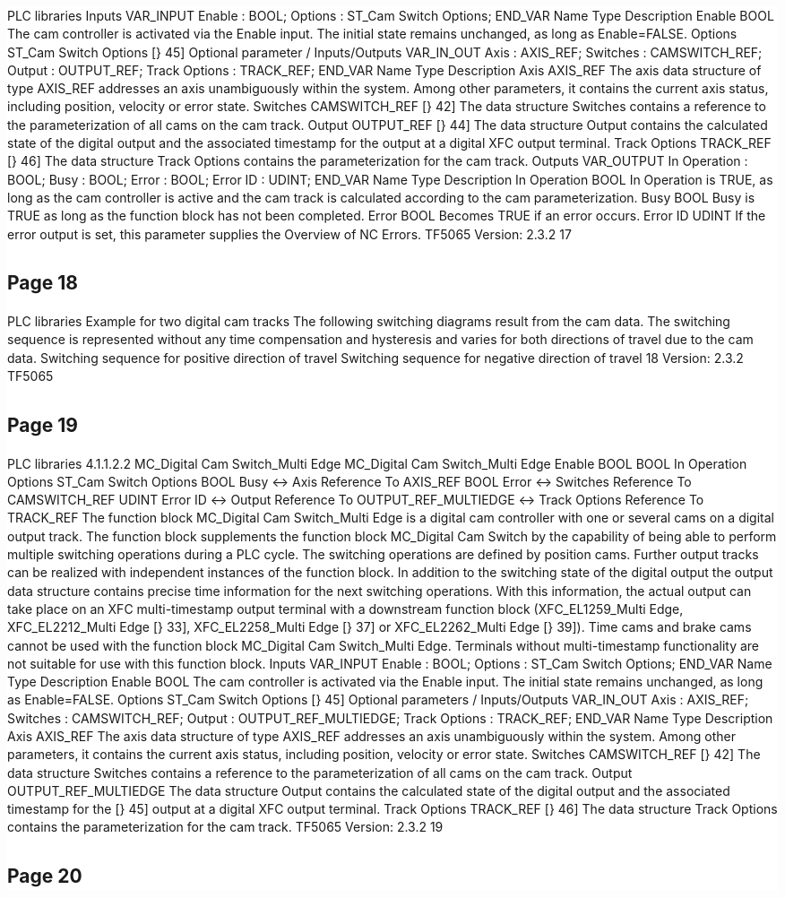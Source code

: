 PLC libraries Inputs VAR_INPUT Enable : BOOL; Options : ST_Cam Switch Options; END_VAR Name Type Description Enable BOOL The cam controller is activated via the Enable input. The initial state remains unchanged, as long as Enable=FALSE. Options ST_Cam Switch Options [} 45] Optional parameter / Inputs/Outputs VAR_IN_OUT Axis : AXIS_REF; Switches : CAMSWITCH_REF; Output : OUTPUT_REF; Track Options : TRACK_REF; END_VAR Name Type Description Axis AXIS_REF The axis data structure of type AXIS_REF addresses an axis unambiguously within the system. Among other parameters, it contains the current axis status, including position, velocity or error state. Switches CAMSWITCH_REF [} 42] The data structure Switches contains a reference to the parameterization of all cams on the cam track. Output OUTPUT_REF [} 44] The data structure Output contains the calculated state of the digital output and the associated timestamp for the output at a digital XFC output terminal. Track Options TRACK_REF [} 46] The data structure Track Options contains the parameterization for the cam track. Outputs VAR_OUTPUT In Operation : BOOL; Busy : BOOL; Error : BOOL; Error ID : UDINT; END_VAR Name Type Description In Operation BOOL In Operation is TRUE, as long as the cam controller is active and the cam track is calculated according to the cam parameterization. Busy BOOL Busy is TRUE as long as the function block has not been completed. Error BOOL Becomes TRUE if an error occurs. Error ID UDINT If the error output is set, this parameter supplies the Overview of NC Errors. TF5065 Version: 2.3.2 17
## Page 18

PLC libraries Example for two digital cam tracks The following switching diagrams result from the cam data. The switching sequence is represented without any time compensation and hysteresis and varies for both directions of travel due to the cam data. Switching sequence for positive direction of travel Switching sequence for negative direction of travel 18 Version: 2.3.2 TF5065
## Page 19

PLC libraries 4.1.1.2.2 MC_Digital Cam Switch_Multi Edge MC_Digital Cam Switch_Multi Edge Enable BOOL BOOL In Operation Options ST_Cam Switch Options BOOL Busy ↔ Axis Reference To AXIS_REF BOOL Error ↔ Switches Reference To CAMSWITCH_REF UDINT Error ID ↔ Output Reference To OUTPUT_REF_MULTIEDGE ↔ Track Options Reference To TRACK_REF The function block MC_Digital Cam Switch_Multi Edge is a digital cam controller with one or several cams on a digital output track. The function block supplements the function block MC_Digital Cam Switch by the capability of being able to perform multiple switching operations during a PLC cycle. The switching operations are defined by position cams. Further output tracks can be realized with independent instances of the function block. In addition to the switching state of the digital output the output data structure contains precise time information for the next switching operations. With this information, the actual output can take place on an XFC multi-timestamp output terminal with a downstream function block (XFC_EL1259_Multi Edge, XFC_EL2212_Multi Edge [} 33], XFC_EL2258_Multi Edge [} 37] or XFC_EL2262_Multi Edge [} 39]). Time cams and brake cams cannot be used with the function block MC_Digital Cam Switch_Multi Edge. Terminals without multi-timestamp functionality are not suitable for use with this function block. Inputs VAR_INPUT Enable : BOOL; Options : ST_Cam Switch Options; END_VAR Name Type Description Enable BOOL The cam controller is activated via the Enable input. The initial state remains unchanged, as long as Enable=FALSE. Options ST_Cam Switch Options [} 45] Optional parameters / Inputs/Outputs VAR_IN_OUT Axis : AXIS_REF; Switches : CAMSWITCH_REF; Output : OUTPUT_REF_MULTIEDGE; Track Options : TRACK_REF; END_VAR Name Type Description Axis AXIS_REF The axis data structure of type AXIS_REF addresses an axis unambiguously within the system. Among other parameters, it contains the current axis status, including position, velocity or error state. Switches CAMSWITCH_REF [} 42] The data structure Switches contains a reference to the parameterization of all cams on the cam track. Output OUTPUT_REF_MULTIEDGE The data structure Output contains the calculated state of the digital output and the associated timestamp for the [} 45] output at a digital XFC output terminal. Track Options TRACK_REF [} 46] The data structure Track Options contains the parameterization for the cam track. TF5065 Version: 2.3.2 19
## Page 20
